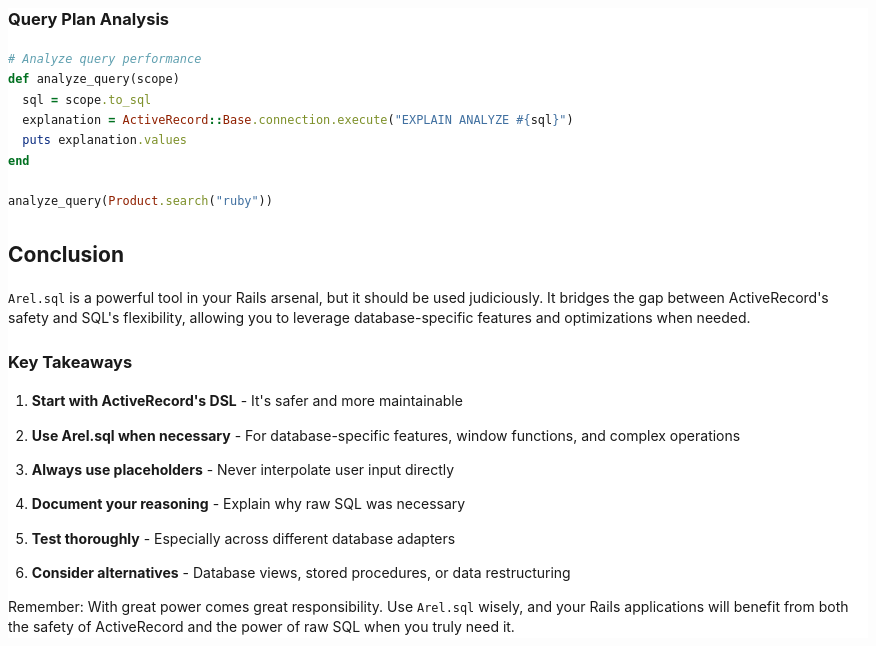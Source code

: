 ### Query Plan Analysis

```ruby
# Analyze query performance
def analyze_query(scope)
  sql = scope.to_sql
  explanation = ActiveRecord::Base.connection.execute("EXPLAIN ANALYZE #{sql}")
  puts explanation.values
end

analyze_query(Product.search("ruby"))
```

## Conclusion

`Arel.sql` is a powerful tool in your Rails arsenal, but it should be used judiciously. It bridges the gap between ActiveRecord's safety and SQL's flexibility, allowing you to leverage database-specific features and optimizations when needed.

### Key Takeaways

1. **Start with ActiveRecord's DSL** - It's safer and more maintainable
    
2. **Use Arel.sql when necessary** - For database-specific features, window functions, and complex operations
    
3. **Always use placeholders** - Never interpolate user input directly
    
4. **Document your reasoning** - Explain why raw SQL was necessary
    
5. **Test thoroughly** - Especially across different database adapters
    
6. **Consider alternatives** - Database views, stored procedures, or data restructuring
    

Remember: With great power comes great responsibility. Use `Arel.sql` wisely, and your Rails applications will benefit from both the safety of ActiveRecord and the power of raw SQL when you truly need it.